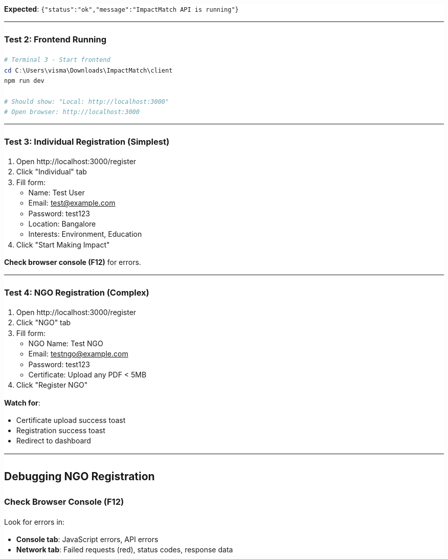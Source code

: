 **Expected**: `{"status":"ok","message":"ImpactMatch API is running"}`

---

### Test 2: Frontend Running
```powershell
# Terminal 3 - Start frontend
cd C:\Users\visma\Downloads\ImpactMatch\client
npm run dev

# Should show: "Local: http://localhost:3000"
# Open browser: http://localhost:3000
```

---

### Test 3: Individual Registration (Simplest)
1. Open http://localhost:3000/register
2. Click "Individual" tab
3. Fill form:
   - Name: Test User
   - Email: test@example.com
   - Password: test123
   - Location: Bangalore
   - Interests: Environment, Education
4. Click "Start Making Impact"

**Check browser console (F12)** for errors.

---

### Test 4: NGO Registration (Complex)
1. Open http://localhost:3000/register
2. Click "NGO" tab
3. Fill form:
   - NGO Name: Test NGO
   - Email: testngo@example.com
   - Password: test123
   - Certificate: Upload any PDF < 5MB
4. Click "Register NGO"

**Watch for**:
- Certificate upload success toast
- Registration success toast
- Redirect to dashboard

---

## Debugging NGO Registration

### Check Browser Console (F12)
Look for errors in:
- **Console tab**: JavaScript errors, API errors
- **Network tab**: Failed requests (red), status codes, response data
